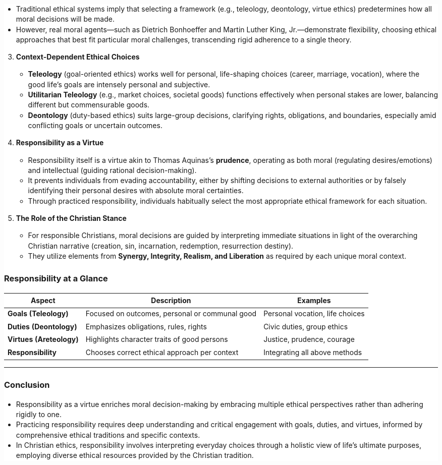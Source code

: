    - Traditional ethical systems imply that selecting a framework (e.g., teleology, deontology, virtue ethics) predetermines how all moral decisions will be made.
   - However, real moral agents—such as Dietrich Bonhoeffer and Martin Luther King, Jr.—demonstrate flexibility, choosing ethical approaches that best fit particular moral challenges, transcending rigid adherence to a single theory.

3. **Context-Dependent Ethical Choices**

   - **Teleology** (goal-oriented ethics) works well for personal, life-shaping choices (career, marriage, vocation), where the good life’s goals are intensely personal and subjective.
   - **Utilitarian Teleology** (e.g., market choices, societal goods) functions effectively when personal stakes are lower, balancing different but commensurable goods.
   - **Deontology** (duty-based ethics) suits large-group decisions, clarifying rights, obligations, and boundaries, especially amid conflicting goals or uncertain outcomes.

4. **Responsibility as a Virtue**

   - Responsibility itself is a virtue akin to Thomas Aquinas’s **prudence**, operating as both moral (regulating desires/emotions) and intellectual (guiding rational decision-making).
   - It prevents individuals from evading accountability, either by shifting decisions to external authorities or by falsely identifying their personal desires with absolute moral certainties.
   - Through practiced responsibility, individuals habitually select the most appropriate ethical framework for each situation.

5. **The Role of the Christian Stance**
   - For responsible Christians, moral decisions are guided by interpreting immediate situations in light of the overarching Christian narrative (creation, sin, incarnation, redemption, resurrection destiny).
   - They utilize elements from **Synergy, Integrity, Realism, and Liberation** as required by each unique moral context.

### Responsibility at a Glance

| Aspect                   | Description                                    | Examples                        |
| ------------------------ | ---------------------------------------------- | ------------------------------- |
| **Goals (Teleology)**    | Focused on outcomes, personal or communal good | Personal vocation, life choices |
| **Duties (Deontology)**  | Emphasizes obligations, rules, rights          | Civic duties, group ethics      |
| **Virtues (Areteology)** | Highlights character traits of good persons    | Justice, prudence, courage      |
| **Responsibility**       | Chooses correct ethical approach per context   | Integrating all above methods   |

---

### Conclusion

- Responsibility as a virtue enriches moral decision-making by embracing multiple ethical perspectives rather than adhering rigidly to one.
- Practicing responsibility requires deep understanding and critical engagement with goals, duties, and virtues, informed by comprehensive ethical traditions and specific contexts.
- In Christian ethics, responsibility involves interpreting everyday choices through a holistic view of life’s ultimate purposes, employing diverse ethical resources provided by the Christian tradition.
